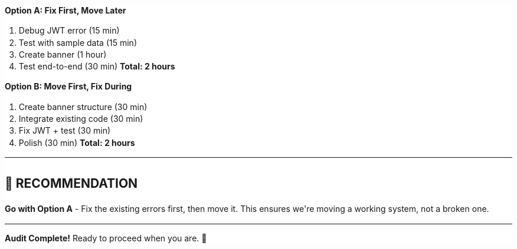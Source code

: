 **Option A: Fix First, Move Later**
1. Debug JWT error (15 min)
2. Test with sample data (15 min)
3. Create banner (1 hour)
4. Test end-to-end (30 min)
**Total: 2 hours**

**Option B: Move First, Fix During**
1. Create banner structure (30 min)
2. Integrate existing code (30 min)
3. Fix JWT + test (30 min)
4. Polish (30 min)
**Total: 2 hours**

---

## 📝 **RECOMMENDATION**

**Go with Option A** - Fix the existing errors first, then move it. This ensures we're moving a working system, not a broken one.

---

**Audit Complete!** Ready to proceed when you are. 🎯

